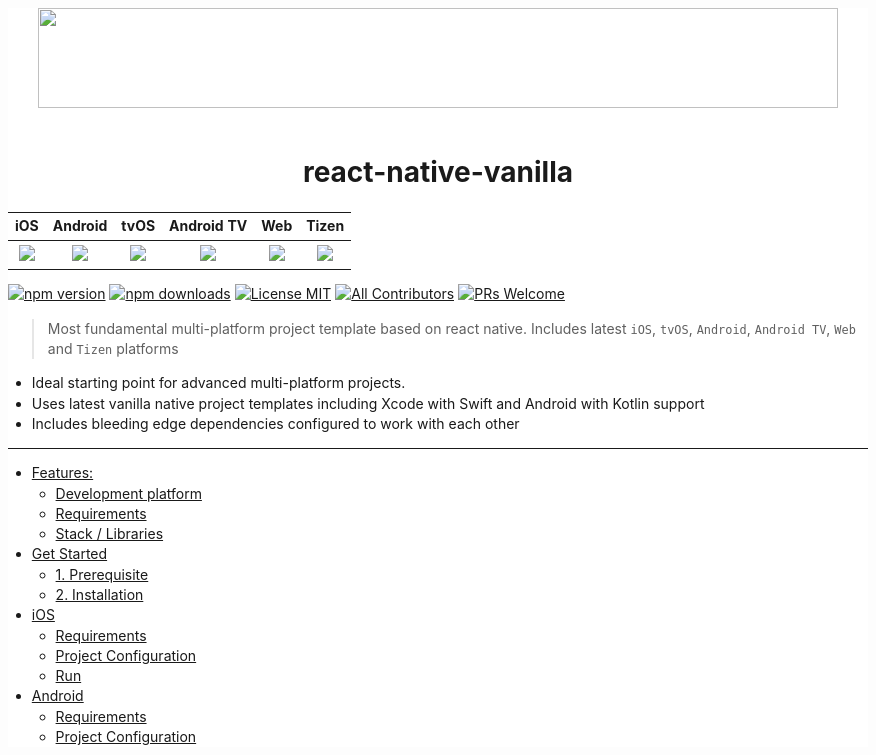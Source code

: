 <p align="center">
  <img width="800" height="100" src="https://github.com/pavjacko/react-native-vanilla/blob/feature/macos/docs/rn_full.png?raw=true" />
<p>
  <h1 align="center">react-native-vanilla</h1>
<table>
  <tr>
    <th>iOS</th><th>Android</th><th>tvOS</th><th>Android TV</th><th>Web</th><th>Tizen</th>
  </tr>
  <tr>
    <th>
      <img src="https://github.com/pavjacko/react-native-vanilla/blob/master/docs/rnv_ios.gif?raw=true" />
    </th><th>
    <img src="https://github.com/pavjacko/react-native-vanilla/blob/master/docs/rnv_android.gif?raw=true" />
    </th><th>
    <img src="https://github.com/pavjacko/react-native-vanilla/blob/master/docs/rnv_tvos.gif?raw=true" />
    </th><th>
    <img src="https://github.com/pavjacko/react-native-vanilla/blob/master/docs/rnv_android-tv.gif?raw=true" />
    </th><th>
    <img src="https://github.com/pavjacko/react-native-vanilla/blob/master/docs/rnv_web.gif?raw=true" />
    </th><th>
    <img src="https://github.com/pavjacko/react-native-vanilla/blob/master/docs/rnv_tizen1.gif?raw=true" />
    </th>
  </tr>
</table>

[![npm version](https://img.shields.io/npm/v/react-native-vanilla.svg?style=flat-square)](https://www.npmjs.com/package/react-native-vanilla)
[![npm downloads](https://img.shields.io/npm/dm/react-native-vanilla.svg?style=flat-square)](https://www.npmjs.com/package/react-native-vanilla)
[![License MIT](https://img.shields.io/badge/license-MIT-brightgreen.svg)](LICENSE)
[![All Contributors](https://img.shields.io/badge/all_contributors-4-orange.svg?style=flat-square)](#contributors)
[![PRs Welcome](https://img.shields.io/badge/PRs-welcome-brightgreen.svg)](https://github.com/pavjacko/react-native-vanilla/pulls)

> Most fundamental multi-platform project template based on react native. Includes latest `iOS`, `tvOS`, `Android`, `Android TV`, `Web` and `Tizen` platforms

* Ideal starting point for advanced multi-platform projects.
* Uses latest vanilla native project templates including Xcode with Swift and Android with Kotlin support
* Includes bleeding edge dependencies configured to work with each other

---





- [Features:](#features)
    - [Development platform](#development-platform)
    - [Requirements](#requirements)
    - [Stack / Libraries](#stack--libraries)
- [Get Started](#get-started)
    - [1. Prerequisite](#1-prerequisite)
    - [2. Installation](#2-installation)
- [iOS](#ios)
    - [Requirements](#requirements-1)
    - [Project Configuration](#project-configuration)
    - [Run](#run)
- [Android](#android)
    - [Requirements](#requirements-2)
    - [Project Configuration](#project-configuration-1)